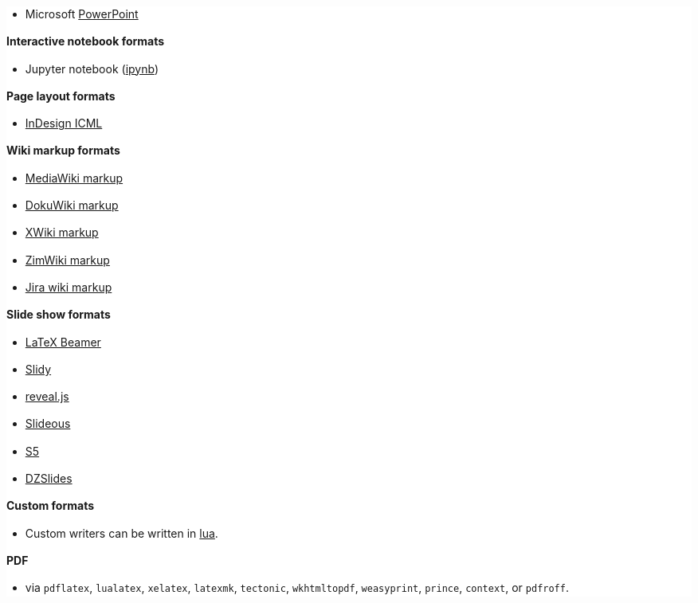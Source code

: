 -   Microsoft [PowerPoint](https://en.wikipedia.org/wiki/Microsoft_PowerPoint)

**Interactive notebook formats**

-   Jupyter notebook ([ipynb](https://nbformat.readthedocs.io/en/latest/))

**Page layout formats**

-   [InDesign ICML](http://wwwimages.adobe.com/content/dam/acom/en/devnet/indesign/sdk/cs6/idml/idml-specification.pdf)

**Wiki markup formats**

-   [MediaWiki markup](http://www.mediawiki.org/wiki/Help:Formatting)

-   [DokuWiki markup](https://www.dokuwiki.org/wiki:syntax)

-   [XWiki markup](https://www.xwiki.org/xwiki/bin/view/Documentation/UserGuide/Features/XWikiSyntax/)

-   [ZimWiki markup](http://zim-wiki.org/manual/Help/Wiki_Syntax.html)

-   [Jira wiki markup](https://jira.atlassian.com/secure/WikiRendererHelpAction.jspa?section=all)

**Slide show formats**

-   [LaTeX Beamer](https://ctan.org/pkg/beamer)

-   [Slidy](http://www.w3.org/Talks/Tools/Slidy)

-   [reveal.js](http://lab.hakim.se/reveal-js/)

-   [Slideous](http://goessner.net/articles/slideous/)

-   [S5](http://meyerweb.com/eric/tools/s5/)

-   [DZSlides](http://paulrouget.com/dzslides/)

**Custom formats**

-   Custom writers can be written in [lua](http://www.lua.org/).

**PDF**

-   via `pdflatex`, `lualatex`, `xelatex`, `latexmk`, `tectonic`, `wkhtmltopdf`, `weasyprint`, `prince`, `context`, or `pdfroff`.
